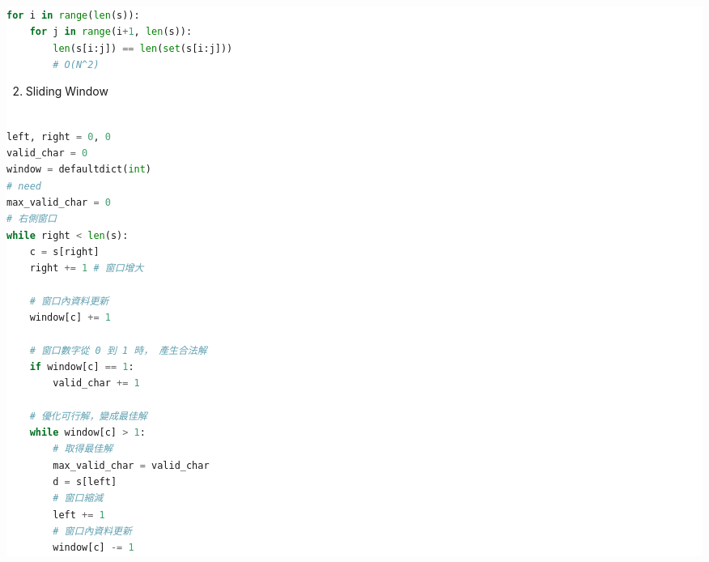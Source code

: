 ```python
for i in range(len(s)):
    for j in range(i+1, len(s)):
        len(s[i:j]) == len(set(s[i:j]))
        # O(N^2)
```

2. Sliding Window

```python

left, right = 0, 0
valid_char = 0
window = defaultdict(int)
# need 
max_valid_char = 0
# 右側窗口
while right < len(s):
    c = s[right]
    right += 1 # 窗口增大

    # 窗口內資料更新
    window[c] += 1
    
    # 窗口數字從 0 到 1 時， 產生合法解
    if window[c] == 1:
        valid_char += 1
    
    # 優化可行解，變成最佳解
    while window[c] > 1:
        # 取得最佳解
        max_valid_char = valid_char
        d = s[left]
        # 窗口縮減
        left += 1
        # 窗口內資料更新
        window[c] -= 1
```